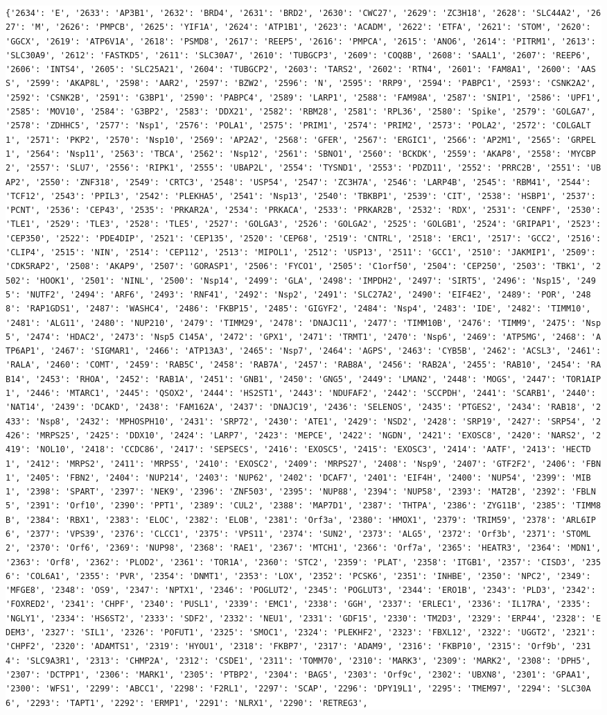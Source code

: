     {'2634': 'E', '2633': 'AP3B1', '2632': 'BRD4', '2631': 'BRD2', '2630': 'CWC27', '2629': 'ZC3H18', '2628': 'SLC44A2', '2627': 'M', '2626': 'PMPCB', '2625': 'YIF1A', '2624': 'ATP1B1', '2623': 'ACADM', '2622': 'ETFA', '2621': 'STOM', '2620': 'GGCX', '2619': 'ATP6V1A', '2618': 'PSMD8', '2617': 'REEP5', '2616': 'PMPCA', '2615': 'ANO6', '2614': 'PITRM1', '2613': 'SLC30A9', '2612': 'FASTKD5', '2611': 'SLC30A7', '2610': 'TUBGCP3', '2609': 'COQ8B', '2608': 'SAAL1', '2607': 'REEP6', '2606': 'INTS4', '2605': 'SLC25A21', '2604': 'TUBGCP2', '2603': 'TARS2', '2602': 'RTN4', '2601': 'FAM8A1', '2600': 'AASS', '2599': 'AKAP8L', '2598': 'AAR2', '2597': 'BZW2', '2596': 'N', '2595': 'RRP9', '2594': 'PABPC1', '2593': 'CSNK2A2', '2592': 'CSNK2B', '2591': 'G3BP1', '2590': 'PABPC4', '2589': 'LARP1', '2588': 'FAM98A', '2587': 'SNIP1', '2586': 'UPF1', '2585': 'MOV10', '2584': 'G3BP2', '2583': 'DDX21', '2582': 'RBM28', '2581': 'RPL36', '2580': 'Spike', '2579': 'GOLGA7', '2578': 'ZDHHC5', '2577': 'Nsp1', '2576': 'POLA1', '2575': 'PRIM1', '2574': 'PRIM2', '2573': 'POLA2', '2572': 'COLGALT1', '2571': 'PKP2', '2570': 'Nsp10', '2569': 'AP2A2', '2568': 'GFER', '2567': 'ERGIC1', '2566': 'AP2M1', '2565': 'GRPEL1', '2564': 'Nsp11', '2563': 'TBCA', '2562': 'Nsp12', '2561': 'SBNO1', '2560': 'BCKDK', '2559': 'AKAP8', '2558': 'MYCBP2', '2557': 'SLU7', '2556': 'RIPK1', '2555': 'UBAP2L', '2554': 'TYSND1', '2553': 'PDZD11', '2552': 'PRRC2B', '2551': 'UBAP2', '2550': 'ZNF318', '2549': 'CRTC3', '2548': 'USP54', '2547': 'ZC3H7A', '2546': 'LARP4B', '2545': 'RBM41', '2544': 'TCF12', '2543': 'PPIL3', '2542': 'PLEKHA5', '2541': 'Nsp13', '2540': 'TBKBP1', '2539': 'CIT', '2538': 'HSBP1', '2537': 'PCNT', '2536': 'CEP43', '2535': 'PRKAR2A', '2534': 'PRKACA', '2533': 'PRKAR2B', '2532': 'RDX', '2531': 'CENPF', '2530': 'TLE1', '2529': 'TLE3', '2528': 'TLE5', '2527': 'GOLGA3', '2526': 'GOLGA2', '2525': 'GOLGB1', '2524': 'GRIPAP1', '2523': 'CEP350', '2522': 'PDE4DIP', '2521': 'CEP135', '2520': 'CEP68', '2519': 'CNTRL', '2518': 'ERC1', '2517': 'GCC2', '2516': 'CLIP4', '2515': 'NIN', '2514': 'CEP112', '2513': 'MIPOL1', '2512': 'USP13', '2511': 'GCC1', '2510': 'JAKMIP1', '2509': 'CDK5RAP2', '2508': 'AKAP9', '2507': 'GORASP1', '2506': 'FYCO1', '2505': 'C1orf50', '2504': 'CEP250', '2503': 'TBK1', '2502': 'HOOK1', '2501': 'NINL', '2500': 'Nsp14', '2499': 'GLA', '2498': 'IMPDH2', '2497': 'SIRT5', '2496': 'Nsp15', '2495': 'NUTF2', '2494': 'ARF6', '2493': 'RNF41', '2492': 'Nsp2', '2491': 'SLC27A2', '2490': 'EIF4E2', '2489': 'POR', '2488': 'RAP1GDS1', '2487': 'WASHC4', '2486': 'FKBP15', '2485': 'GIGYF2', '2484': 'Nsp4', '2483': 'IDE', '2482': 'TIMM10', '2481': 'ALG11', '2480': 'NUP210', '2479': 'TIMM29', '2478': 'DNAJC11', '2477': 'TIMM10B', '2476': 'TIMM9', '2475': 'Nsp5', '2474': 'HDAC2', '2473': 'Nsp5 C145A', '2472': 'GPX1', '2471': 'TRMT1', '2470': 'Nsp6', '2469': 'ATP5MG', '2468': 'ATP6AP1', '2467': 'SIGMAR1', '2466': 'ATP13A3', '2465': 'Nsp7', '2464': 'AGPS', '2463': 'CYB5B', '2462': 'ACSL3', '2461': 'RALA', '2460': 'COMT', '2459': 'RAB5C', '2458': 'RAB7A', '2457': 'RAB8A', '2456': 'RAB2A', '2455': 'RAB10', '2454': 'RAB14', '2453': 'RHOA', '2452': 'RAB1A', '2451': 'GNB1', '2450': 'GNG5', '2449': 'LMAN2', '2448': 'MOGS', '2447': 'TOR1AIP1', '2446': 'MTARC1', '2445': 'QSOX2', '2444': 'HS2ST1', '2443': 'NDUFAF2', '2442': 'SCCPDH', '2441': 'SCARB1', '2440': 'NAT14', '2439': 'DCAKD', '2438': 'FAM162A', '2437': 'DNAJC19', '2436': 'SELENOS', '2435': 'PTGES2', '2434': 'RAB18', '2433': 'Nsp8', '2432': 'MPHOSPH10', '2431': 'SRP72', '2430': 'ATE1', '2429': 'NSD2', '2428': 'SRP19', '2427': 'SRP54', '2426': 'MRPS25', '2425': 'DDX10', '2424': 'LARP7', '2423': 'MEPCE', '2422': 'NGDN', '2421': 'EXOSC8', '2420': 'NARS2', '2419': 'NOL10', '2418': 'CCDC86', '2417': 'SEPSECS', '2416': 'EXOSC5', '2415': 'EXOSC3', '2414': 'AATF', '2413': 'HECTD1', '2412': 'MRPS2', '2411': 'MRPS5', '2410': 'EXOSC2', '2409': 'MRPS27', '2408': 'Nsp9', '2407': 'GTF2F2', '2406': 'FBN1', '2405': 'FBN2', '2404': 'NUP214', '2403': 'NUP62', '2402': 'DCAF7', '2401': 'EIF4H', '2400': 'NUP54', '2399': 'MIB1', '2398': 'SPART', '2397': 'NEK9', '2396': 'ZNF503', '2395': 'NUP88', '2394': 'NUP58', '2393': 'MAT2B', '2392': 'FBLN5', '2391': 'Orf10', '2390': 'PPT1', '2389': 'CUL2', '2388': 'MAP7D1', '2387': 'THTPA', '2386': 'ZYG11B', '2385': 'TIMM8B', '2384': 'RBX1', '2383': 'ELOC', '2382': 'ELOB', '2381': 'Orf3a', '2380': 'HMOX1', '2379': 'TRIM59', '2378': 'ARL6IP6', '2377': 'VPS39', '2376': 'CLCC1', '2375': 'VPS11', '2374': 'SUN2', '2373': 'ALG5', '2372': 'Orf3b', '2371': 'STOML2', '2370': 'Orf6', '2369': 'NUP98', '2368': 'RAE1', '2367': 'MTCH1', '2366': 'Orf7a', '2365': 'HEATR3', '2364': 'MDN1', '2363': 'Orf8', '2362': 'PLOD2', '2361': 'TOR1A', '2360': 'STC2', '2359': 'PLAT', '2358': 'ITGB1', '2357': 'CISD3', '2356': 'COL6A1', '2355': 'PVR', '2354': 'DNMT1', '2353': 'LOX', '2352': 'PCSK6', '2351': 'INHBE', '2350': 'NPC2', '2349': 'MFGE8', '2348': 'OS9', '2347': 'NPTX1', '2346': 'POGLUT2', '2345': 'POGLUT3', '2344': 'ERO1B', '2343': 'PLD3', '2342': 'FOXRED2', '2341': 'CHPF', '2340': 'PUSL1', '2339': 'EMC1', '2338': 'GGH', '2337': 'ERLEC1', '2336': 'IL17RA', '2335': 'NGLY1', '2334': 'HS6ST2', '2333': 'SDF2', '2332': 'NEU1', '2331': 'GDF15', '2330': 'TM2D3', '2329': 'ERP44', '2328': 'EDEM3', '2327': 'SIL1', '2326': 'POFUT1', '2325': 'SMOC1', '2324': 'PLEKHF2', '2323': 'FBXL12', '2322': 'UGGT2', '2321': 'CHPF2', '2320': 'ADAMTS1', '2319': 'HYOU1', '2318': 'FKBP7', '2317': 'ADAM9', '2316': 'FKBP10', '2315': 'Orf9b', '2314': 'SLC9A3R1', '2313': 'CHMP2A', '2312': 'CSDE1', '2311': 'TOMM70', '2310': 'MARK3', '2309': 'MARK2', '2308': 'DPH5', '2307': 'DCTPP1', '2306': 'MARK1', '2305': 'PTBP2', '2304': 'BAG5', '2303': 'Orf9c', '2302': 'UBXN8', '2301': 'GPAA1', '2300': 'WFS1', '2299': 'ABCC1', '2298': 'F2RL1', '2297': 'SCAP', '2296': 'DPY19L1', '2295': 'TMEM97', '2294': 'SLC30A6', '2293': 'TAPT1', '2292': 'ERMP1', '2291': 'NLRX1', '2290': 'RETREG3',